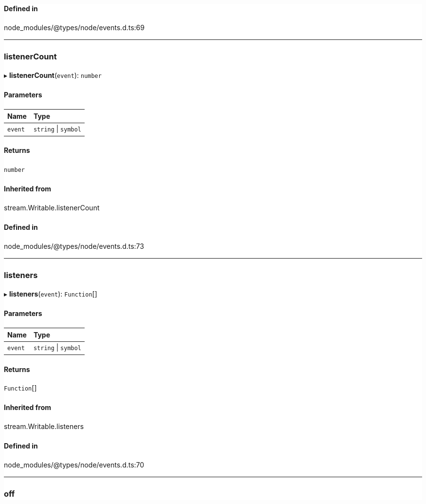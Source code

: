 #### Defined in

node_modules/@types/node/events.d.ts:69

___

### listenerCount

▸ **listenerCount**(`event`): `number`

#### Parameters

| Name | Type |
| :------ | :------ |
| `event` | `string` \| `symbol` |

#### Returns

`number`

#### Inherited from

stream.Writable.listenerCount

#### Defined in

node_modules/@types/node/events.d.ts:73

___

### listeners

▸ **listeners**(`event`): `Function`[]

#### Parameters

| Name | Type |
| :------ | :------ |
| `event` | `string` \| `symbol` |

#### Returns

`Function`[]

#### Inherited from

stream.Writable.listeners

#### Defined in

node_modules/@types/node/events.d.ts:70

___

### off
